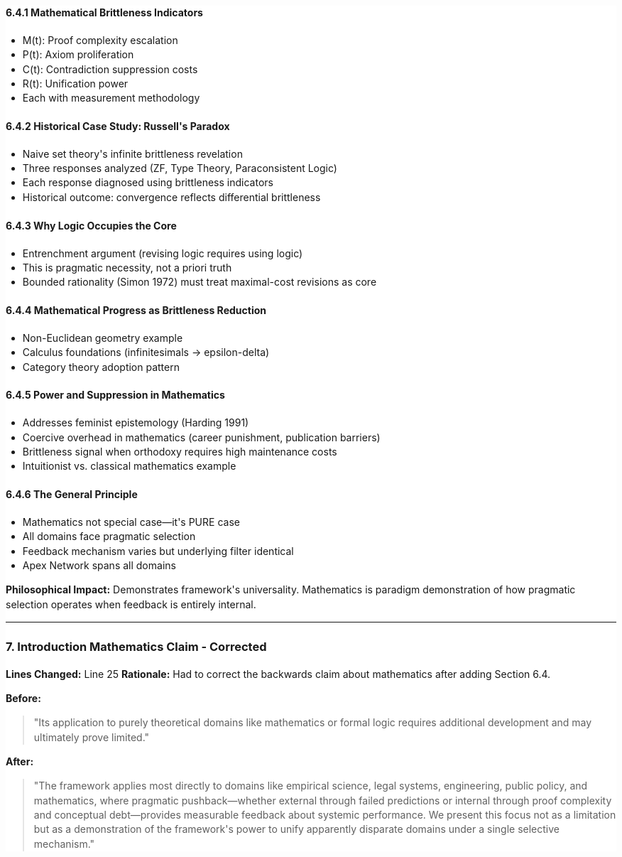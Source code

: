 #### 6.4.1 Mathematical Brittleness Indicators
- M(t): Proof complexity escalation
- P(t): Axiom proliferation
- C(t): Contradiction suppression costs
- R(t): Unification power
- Each with measurement methodology

#### 6.4.2 Historical Case Study: Russell's Paradox
- Naive set theory's infinite brittleness revelation
- Three responses analyzed (ZF, Type Theory, Paraconsistent Logic)
- Each response diagnosed using brittleness indicators
- Historical outcome: convergence reflects differential brittleness

#### 6.4.3 Why Logic Occupies the Core
- Entrenchment argument (revising logic requires using logic)
- This is pragmatic necessity, not a priori truth
- Bounded rationality (Simon 1972) must treat maximal-cost revisions as core

#### 6.4.4 Mathematical Progress as Brittleness Reduction
- Non-Euclidean geometry example
- Calculus foundations (infinitesimals → epsilon-delta)
- Category theory adoption pattern

#### 6.4.5 Power and Suppression in Mathematics
- Addresses feminist epistemology (Harding 1991)
- Coercive overhead in mathematics (career punishment, publication barriers)
- Brittleness signal when orthodoxy requires high maintenance costs
- Intuitionist vs. classical mathematics example

#### 6.4.6 The General Principle
- Mathematics not special case—it's PURE case
- All domains face pragmatic selection
- Feedback mechanism varies but underlying filter identical
- Apex Network spans all domains

**Philosophical Impact:** Demonstrates framework's universality. Mathematics is paradigm demonstration of how pragmatic selection operates when feedback is entirely internal.

---

### 7. Introduction Mathematics Claim - Corrected
**Lines Changed:** Line 25
**Rationale:** Had to correct the backwards claim about mathematics after adding Section 6.4.

**Before:**
> "Its application to purely theoretical domains like mathematics or formal logic requires additional development and may ultimately prove limited."

**After:**
> "The framework applies most directly to domains like empirical science, legal systems, engineering, public policy, and mathematics, where pragmatic pushback—whether external through failed predictions or internal through proof complexity and conceptual debt—provides measurable feedback about systemic performance. We present this focus not as a limitation but as a demonstration of the framework's power to unify apparently disparate domains under a single selective mechanism."

